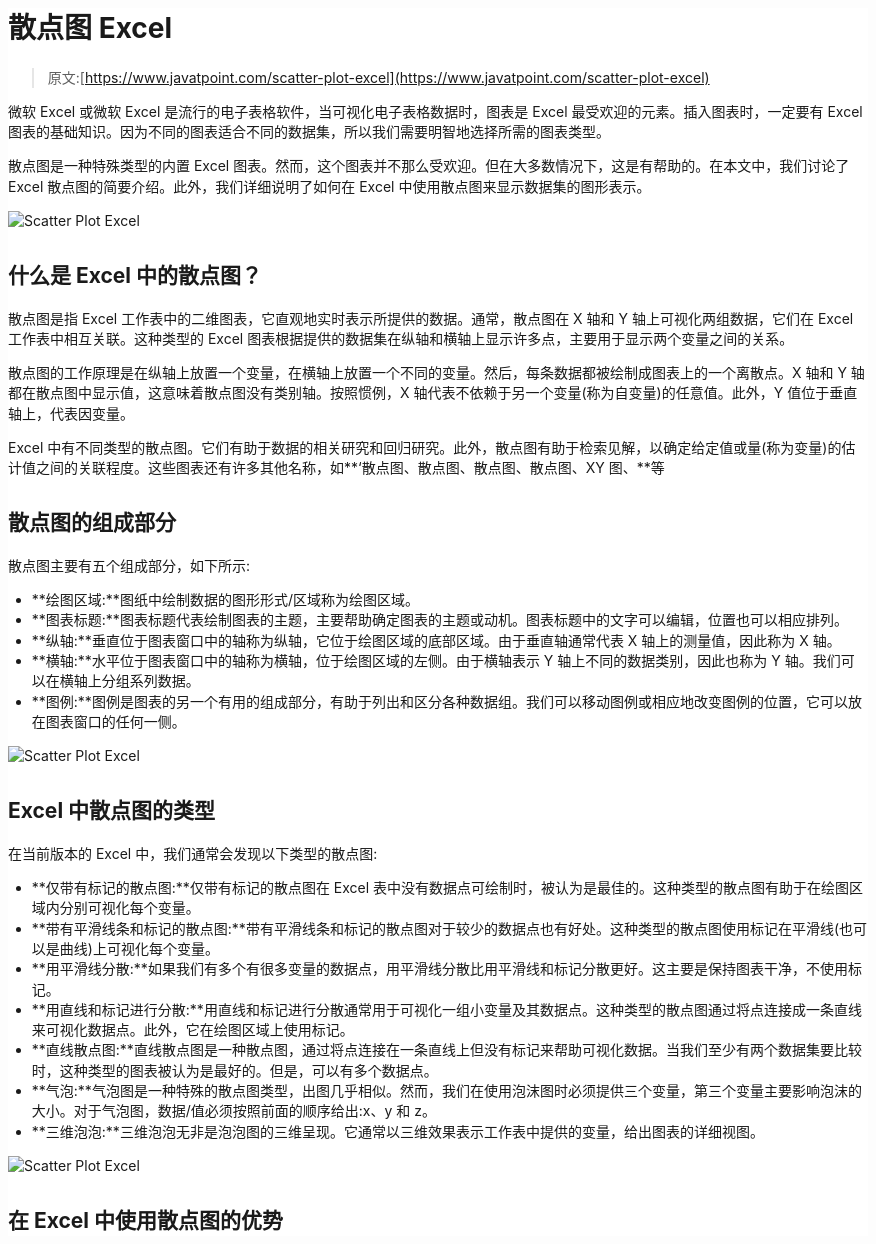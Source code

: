 # 散点图 Excel

> 原文:[https://www.javatpoint.com/scatter-plot-excel](https://www.javatpoint.com/scatter-plot-excel)

微软 Excel 或微软 Excel 是流行的电子表格软件，当可视化电子表格数据时，图表是 Excel 最受欢迎的元素。插入图表时，一定要有 Excel 图表的基础知识。因为不同的图表适合不同的数据集，所以我们需要明智地选择所需的图表类型。

散点图是一种特殊类型的内置 Excel 图表。然而，这个图表并不那么受欢迎。但在大多数情况下，这是有帮助的。在本文中，我们讨论了 Excel 散点图的简要介绍。此外，我们详细说明了如何在 Excel 中使用散点图来显示数据集的图形表示。

![Scatter Plot Excel](../Images/6bd9f9afe02f533121321cedc4e4a7df.png)

## 什么是 Excel 中的散点图？

散点图是指 Excel 工作表中的二维图表，它直观地实时表示所提供的数据。通常，散点图在 X 轴和 Y 轴上可视化两组数据，它们在 Excel 工作表中相互关联。这种类型的 Excel 图表根据提供的数据集在纵轴和横轴上显示许多点，主要用于显示两个变量之间的关系。

散点图的工作原理是在纵轴上放置一个变量，在横轴上放置一个不同的变量。然后，每条数据都被绘制成图表上的一个离散点。X 轴和 Y 轴都在散点图中显示值，这意味着散点图没有类别轴。按照惯例，X 轴代表不依赖于另一个变量(称为自变量)的任意值。此外，Y 值位于垂直轴上，代表因变量。

Excel 中有不同类型的散点图。它们有助于数据的相关研究和回归研究。此外，散点图有助于检索见解，以确定给定值或量(称为变量)的估计值之间的关联程度。这些图表还有许多其他名称，如**‘散点图、散点图、散点图、散点图、XY 图、**等

## 散点图的组成部分

散点图主要有五个组成部分，如下所示:

*   **绘图区域:**图纸中绘制数据的图形形式/区域称为绘图区域。
*   **图表标题:**图表标题代表绘制图表的主题，主要帮助确定图表的主题或动机。图表标题中的文字可以编辑，位置也可以相应排列。
*   **纵轴:**垂直位于图表窗口中的轴称为纵轴，它位于绘图区域的底部区域。由于垂直轴通常代表 X 轴上的测量值，因此称为 X 轴。
*   **横轴:**水平位于图表窗口中的轴称为横轴，位于绘图区域的左侧。由于横轴表示 Y 轴上不同的数据类别，因此也称为 Y 轴。我们可以在横轴上分组系列数据。
*   **图例:**图例是图表的另一个有用的组成部分，有助于列出和区分各种数据组。我们可以移动图例或相应地改变图例的位置，它可以放在图表窗口的任何一侧。

![Scatter Plot Excel](../Images/d15e1e93121e81d5897d1698569222ef.png)

## Excel 中散点图的类型

在当前版本的 Excel 中，我们通常会发现以下类型的散点图:

*   **仅带有标记的散点图:**仅带有标记的散点图在 Excel 表中没有数据点可绘制时，被认为是最佳的。这种类型的散点图有助于在绘图区域内分别可视化每个变量。
*   **带有平滑线条和标记的散点图:**带有平滑线条和标记的散点图对于较少的数据点也有好处。这种类型的散点图使用标记在平滑线(也可以是曲线)上可视化每个变量。
*   **用平滑线分散:**如果我们有多个有很多变量的数据点，用平滑线分散比用平滑线和标记分散更好。这主要是保持图表干净，不使用标记。
*   **用直线和标记进行分散:**用直线和标记进行分散通常用于可视化一组小变量及其数据点。这种类型的散点图通过将点连接成一条直线来可视化数据点。此外，它在绘图区域上使用标记。
*   **直线散点图:**直线散点图是一种散点图，通过将点连接在一条直线上但没有标记来帮助可视化数据。当我们至少有两个数据集要比较时，这种类型的图表被认为是最好的。但是，可以有多个数据点。
*   **气泡:**气泡图是一种特殊的散点图类型，出图几乎相似。然而，我们在使用泡沫图时必须提供三个变量，第三个变量主要影响泡沫的大小。对于气泡图，数据/值必须按照前面的顺序给出:x、y 和 z。
*   **三维泡泡:**三维泡泡无非是泡泡图的三维呈现。它通常以三维效果表示工作表中提供的变量，给出图表的详细视图。

![Scatter Plot Excel](../Images/c56e242c8ad2b12891b9a9056c9b18a1.png)

## 在 Excel 中使用散点图的优势
